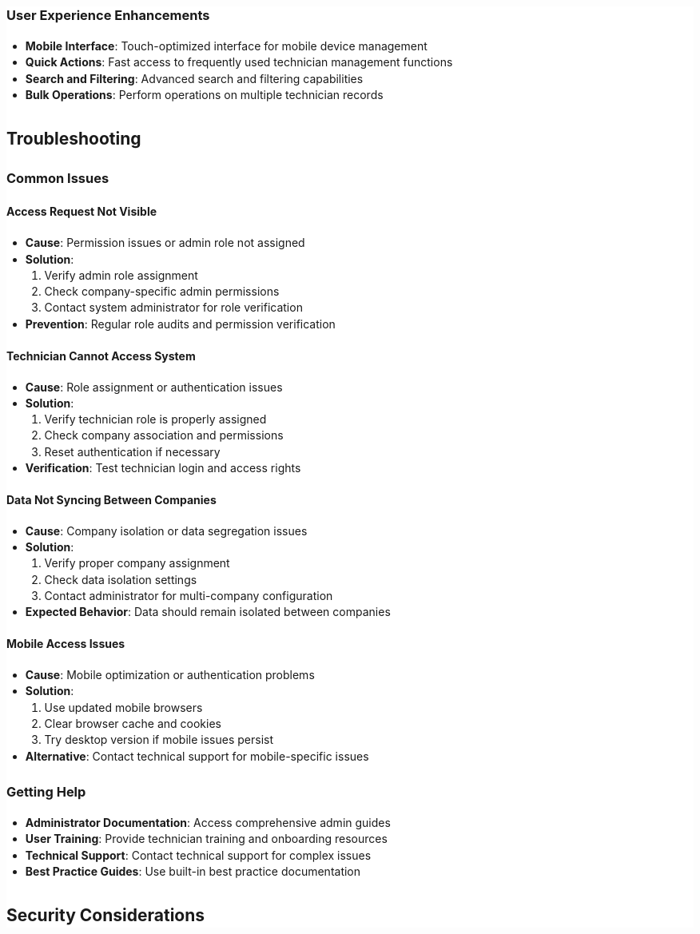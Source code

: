 ### User Experience Enhancements
- **Mobile Interface**: Touch-optimized interface for mobile device management
- **Quick Actions**: Fast access to frequently used technician management functions
- **Search and Filtering**: Advanced search and filtering capabilities
- **Bulk Operations**: Perform operations on multiple technician records

## Troubleshooting

### Common Issues

#### Access Request Not Visible
- **Cause**: Permission issues or admin role not assigned
- **Solution**: 
  1. Verify admin role assignment
  2. Check company-specific admin permissions
  3. Contact system administrator for role verification
- **Prevention**: Regular role audits and permission verification

#### Technician Cannot Access System
- **Cause**: Role assignment or authentication issues
- **Solution**:
  1. Verify technician role is properly assigned
  2. Check company association and permissions
  3. Reset authentication if necessary
- **Verification**: Test technician login and access rights

#### Data Not Syncing Between Companies
- **Cause**: Company isolation or data segregation issues
- **Solution**:
  1. Verify proper company assignment
  2. Check data isolation settings
  3. Contact administrator for multi-company configuration
- **Expected Behavior**: Data should remain isolated between companies

#### Mobile Access Issues
- **Cause**: Mobile optimization or authentication problems
- **Solution**:
  1. Use updated mobile browsers
  2. Clear browser cache and cookies
  3. Try desktop version if mobile issues persist
- **Alternative**: Contact technical support for mobile-specific issues

### Getting Help
- **Administrator Documentation**: Access comprehensive admin guides
- **User Training**: Provide technician training and onboarding resources
- **Technical Support**: Contact technical support for complex issues
- **Best Practice Guides**: Use built-in best practice documentation

## Security Considerations
